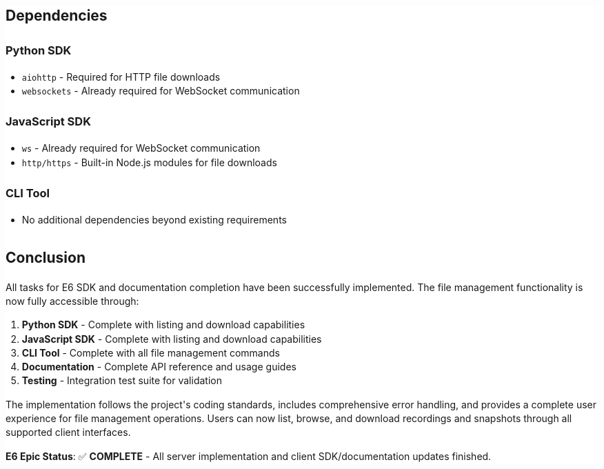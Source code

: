 ## Dependencies

### Python SDK
- `aiohttp` - Required for HTTP file downloads
- `websockets` - Already required for WebSocket communication

### JavaScript SDK
- `ws` - Already required for WebSocket communication
- `http/https` - Built-in Node.js modules for file downloads

### CLI Tool
- No additional dependencies beyond existing requirements

## Conclusion

All tasks for E6 SDK and documentation completion have been successfully implemented. The file management functionality is now fully accessible through:

1. **Python SDK** - Complete with listing and download capabilities
2. **JavaScript SDK** - Complete with listing and download capabilities  
3. **CLI Tool** - Complete with all file management commands
4. **Documentation** - Complete API reference and usage guides
5. **Testing** - Integration test suite for validation

The implementation follows the project's coding standards, includes comprehensive error handling, and provides a complete user experience for file management operations. Users can now list, browse, and download recordings and snapshots through all supported client interfaces.

**E6 Epic Status**: ✅ **COMPLETE** - All server implementation and client SDK/documentation updates finished.
